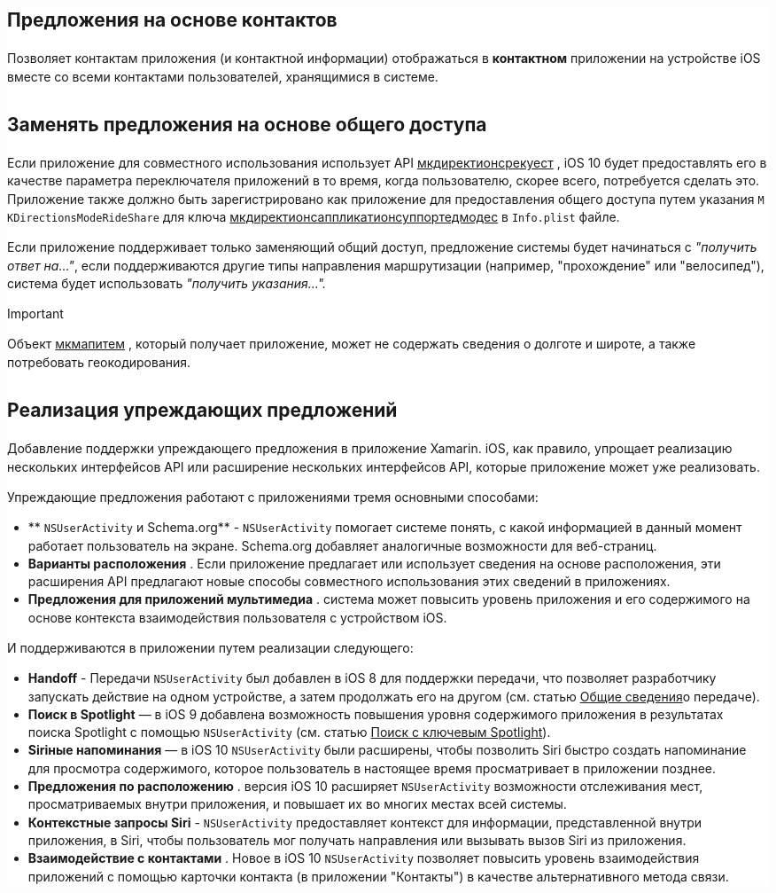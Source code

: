 ## <a name="contact-based-suggestions"></a>Предложения на основе контактов

Позволяет контактам приложения (и контактной информации) отображаться в **контактном** приложении на устройстве iOS вместе со всеми контактами пользователей, хранящимися в системе.

## <a name="ride-sharing-based-suggestions"></a>Заменять предложения на основе общего доступа

Если приложение для совместного использования использует API [мкдиректионсрекуест](xref:MapKit.MKDirectionsRequest) , iOS 10 будет предоставлять его в качестве параметра переключателя приложений в то время, когда пользователю, скорее всего, потребуется сделать это. Приложение также должно быть зарегистрировано как приложение для предоставления общего доступа путем указания `MKDirectionsModeRideShare` для ключа [мкдиректионсаппликатионсуппортедмодес](https://developer.apple.com/library/content/documentation/General/Reference/InfoPlistKeyReference/Articles/iPhoneOSKeys.html) в `Info.plist` файле.

Если приложение поддерживает только заменяющий общий доступ, предложение системы будет начинаться с *"получить ответ на..."*, если поддерживаются другие типы направления маршрутизации (например, "прохождение" или "велосипед"), система будет использовать *"получить указания...".*

> [!IMPORTANT]
> Объект [мкмапитем](xref:MapKit.MKMapItem) , который получает приложение, может не содержать сведения о долготе и широте, а также потребовать геокодирования.

## <a name="implementing-proactive-suggestions"></a>Реализация упреждающих предложений

Добавление поддержки упреждающего предложения в приложение Xamarin. iOS, как правило, упрощает реализацию нескольких интерфейсов API или расширение нескольких интерфейсов API, которые приложение может уже реализовать.

Упреждающие предложения работают с приложениями тремя основными способами:

- ** `NSUserActivity` и Schema.org**  -  `NSUserActivity` помогает системе понять, с какой информацией в данный момент работает пользователь на экране. Schema.org добавляет аналогичные возможности для веб-страниц.
- **Варианты расположения** . Если приложение предлагает или использует сведения на основе расположения, эти расширения API предлагают новые способы совместного использования этих сведений в приложениях.
- **Предложения для приложений мультимедиа** . система может повысить уровень приложения и его содержимого на основе контекста взаимодействия пользователя с устройством iOS.

И поддерживаются в приложении путем реализации следующего:

- **Handoff**  -  Передачи `NSUserActivity` был добавлен в iOS 8 для поддержки передачи, что позволяет разработчику запускать действие на одном устройстве, а затем продолжать его на другом (см. статью [Общие сведения](~/ios/platform/handoff.md)о передаче).
- **Поиск в Spotlight** — в iOS 9 добавлена возможность повышения уровня содержимого приложения в результатах поиска Spotlight с помощью `NSUserActivity` (см. статью [Поиск с ключевым Spotlight](~/ios/platform/search/corespotlight.md)).
- **Siriные напоминания** — в iOS 10 `NSUserActivity` были расширены, чтобы позволить Siri быстро создать напоминание для просмотра содержимого, которое пользователь в настоящее время просматривает в приложении позднее.
- **Предложения по расположению** . версия iOS 10 расширяет `NSUserActivity` возможности отслеживания мест, просматриваемых внутри приложения, и повышает их во многих местах всей системы.
- **Контекстные запросы Siri**  -  `NSUserActivity` предоставляет контекст для информации, представленной внутри приложения, в Siri, чтобы пользователь мог получать направления или вызывать вызов Siri из приложения.
- **Взаимодействие с контактами** . Новое в iOS 10 `NSUserActivity` позволяет повысить уровень взаимодействия приложений с помощью карточки контакта (в приложении "Контакты") в качестве альтернативного метода связи.
